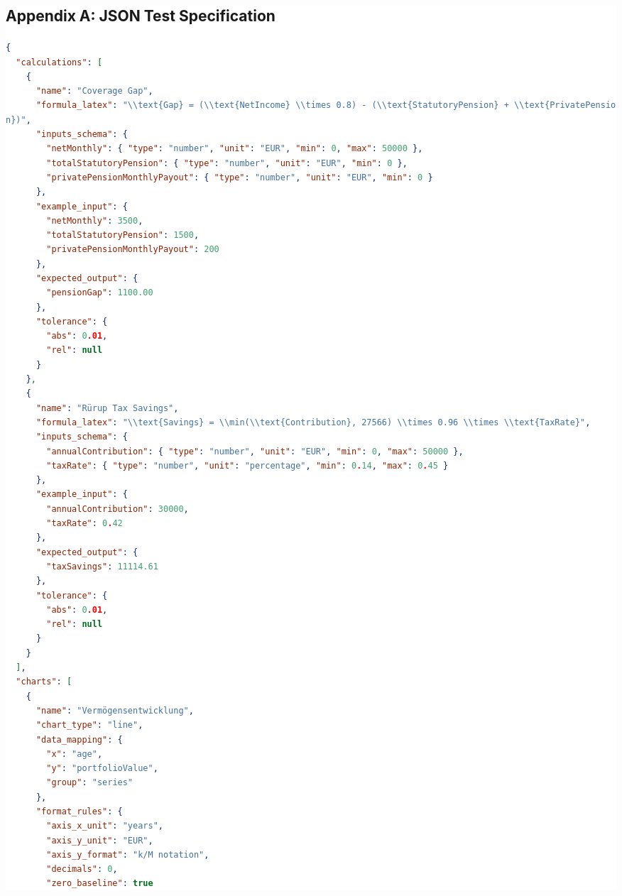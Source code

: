 
## Appendix A: JSON Test Specification

```json
{
  "calculations": [
    {
      "name": "Coverage Gap",
      "formula_latex": "\\text{Gap} = (\\text{NetIncome} \\times 0.8) - (\\text{StatutoryPension} + \\text{PrivatePension})",
      "inputs_schema": {
        "netMonthly": { "type": "number", "unit": "EUR", "min": 0, "max": 50000 },
        "totalStatutoryPension": { "type": "number", "unit": "EUR", "min": 0 },
        "privatePensionMonthlyPayout": { "type": "number", "unit": "EUR", "min": 0 }
      },
      "example_input": {
        "netMonthly": 3500,
        "totalStatutoryPension": 1500,
        "privatePensionMonthlyPayout": 200
      },
      "expected_output": {
        "pensionGap": 1100.00
      },
      "tolerance": {
        "abs": 0.01,
        "rel": null
      }
    },
    {
      "name": "Rürup Tax Savings",
      "formula_latex": "\\text{Savings} = \\min(\\text{Contribution}, 27566) \\times 0.96 \\times \\text{TaxRate}",
      "inputs_schema": {
        "annualContribution": { "type": "number", "unit": "EUR", "min": 0, "max": 50000 },
        "taxRate": { "type": "number", "unit": "percentage", "min": 0.14, "max": 0.45 }
      },
      "example_input": {
        "annualContribution": 30000,
        "taxRate": 0.42
      },
      "expected_output": {
        "taxSavings": 11114.61
      },
      "tolerance": {
        "abs": 0.01,
        "rel": null
      }
    }
  ],
  "charts": [
    {
      "name": "Vermögensentwicklung",
      "chart_type": "line",
      "data_mapping": {
        "x": "age",
        "y": "portfolioValue",
        "group": "series"
      },
      "format_rules": {
        "axis_x_unit": "years",
        "axis_y_unit": "EUR",
        "axis_y_format": "k/M notation",
        "decimals": 0,
        "zero_baseline": true
```